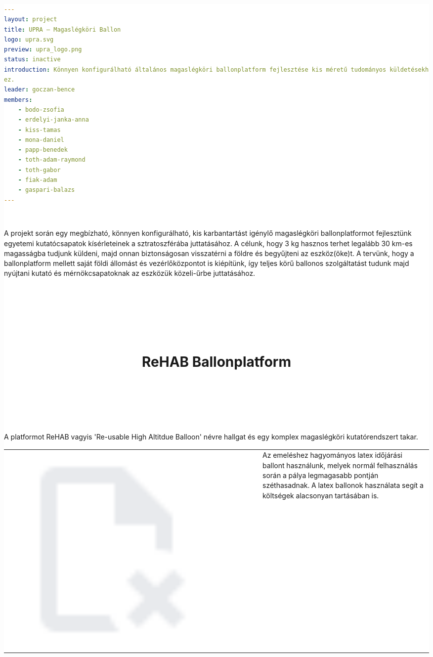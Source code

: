 ```yaml
---
layout: project
title: UPRA – Magaslégköri Ballon
logo: upra.svg
preview: upra_logo.png
status: inactive
introduction: Könnyen konfigurálható általános magaslégköri ballonplatform fejlesztése kis méretű tudományos küldetésekhez.
leader: goczan-bence
members:
    - bodo-zsofia
    - erdelyi-janka-anna
    - kiss-tamas
    - mona-daniel
    - papp-benedek
    - toth-adam-raymond
    - toth-gabor
    - fiak-adam
    - gaspari-balazs
---
```


&nbsp;

<div class="video16-9" align="center">
<iframe width="640" height="360" src="https://www.youtube.com/embed/HbtcOerCxTE?rel=0" frameborder="0" allowfullscreen></iframe></div>
A projekt során egy megbízható, könnyen konfigurálható, kis karbantartást igénylő magaslégköri ballonplatformot fejlesztünk egyetemi kutatócsapatok kísérleteinek a sztratoszférába juttatásához. A célunk, hogy 3 kg hasznos terhet legalább 30 km-es magasságba tudjunk küldeni, majd onnan biztonságosan visszatérni a földre és begyűjteni az eszköz(öke)t.
A tervünk, hogy a ballonplatform mellett saját földi állomást és vezérlőközpontot is kiépítünk, így teljes körű ballonos szolgáltatást tudunk majd nyújtani kutató és mérnökcsapatoknak az eszközük közeli-űrbe juttatásához.
<br><br>
&nbsp;

&nbsp;

&nbsp;

<h1 style="text-align: center;">ReHAB Ballonplatform</h1>
&nbsp;

&nbsp;

&nbsp;

A platformot ReHAB vagyis 'Re-usable High Altitdue Balloon' névre hallgat és egy komplex magaslégköri kutatórendszert takar.

<table style="width: 100%;">
<tbody>
<tr>
<td style="width: 60%;" rowspan="5"><img class="aligncenter" src="/images/misc/missing.svg" alt="" width="400"  /></td>
<td valign="top">Az emeléshez hagyományos latex időjárási ballont használunk, melyek normál felhasználás során a pálya legmagasabb pontján széthasadnak. A latex ballonok használata segít a költségek alacsonyan tartásában is.</td>
</tr>
<tr>